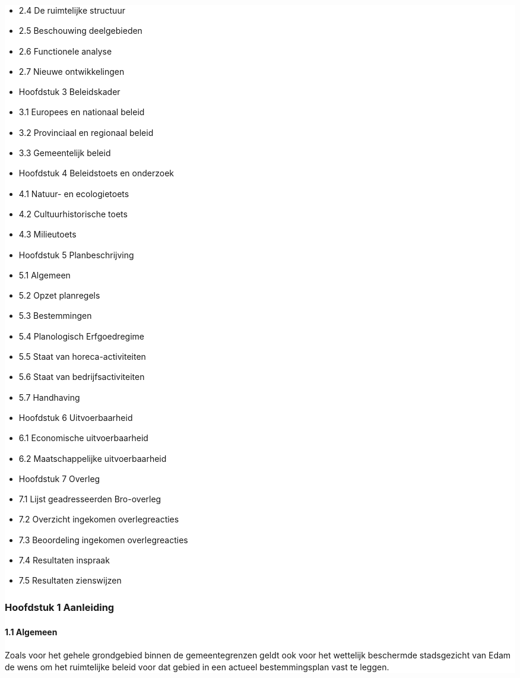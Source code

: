 + 2\.4 De ruimtelijke structuur

+ 2\.5 Beschouwing deelgebieden

+ 2\.6 Functionele analyse

+ 2\.7 Nieuwe ontwikkelingen

* Hoofdstuk 3 Beleidskader

+ 3\.1 Europees en nationaal beleid

+ 3\.2 Provinciaal en regionaal beleid

+ 3\.3 Gemeentelijk beleid

* Hoofdstuk 4 Beleidstoets en onderzoek

+ 4\.1 Natuur\- en ecologietoets

+ 4\.2 Cultuurhistorische toets

+ 4\.3 Milieutoets

* Hoofdstuk 5 Planbeschrijving

+ 5\.1 Algemeen

+ 5\.2 Opzet planregels

+ 5\.3 Bestemmingen

+ 5\.4 Planologisch Erfgoedregime

+ 5\.5 Staat van horeca\-activiteiten

+ 5\.6 Staat van bedrijfsactiviteiten

+ 5\.7 Handhaving

* Hoofdstuk 6 Uitvoerbaarheid

+ 6\.1 Economische uitvoerbaarheid

+ 6\.2 Maatschappelijke uitvoerbaarheid

* Hoofdstuk 7 Overleg

+ 7\.1 Lijst geadresseerden Bro\-overleg

+ 7\.2 Overzicht ingekomen overlegreacties

+ 7\.3 Beoordeling ingekomen overlegreacties

+ 7\.4 Resultaten inspraak

+ 7\.5 Resultaten zienswijzen

### Hoofdstuk 1 Aanleiding

#### 1\.1 Algemeen

Zoals voor het gehele grondgebied binnen de gemeentegrenzen geldt ook voor het wettelijk beschermde stadsgezicht van Edam de wens om het ruimtelijke beleid voor dat gebied in een actueel bestemmingsplan vast te leggen.

